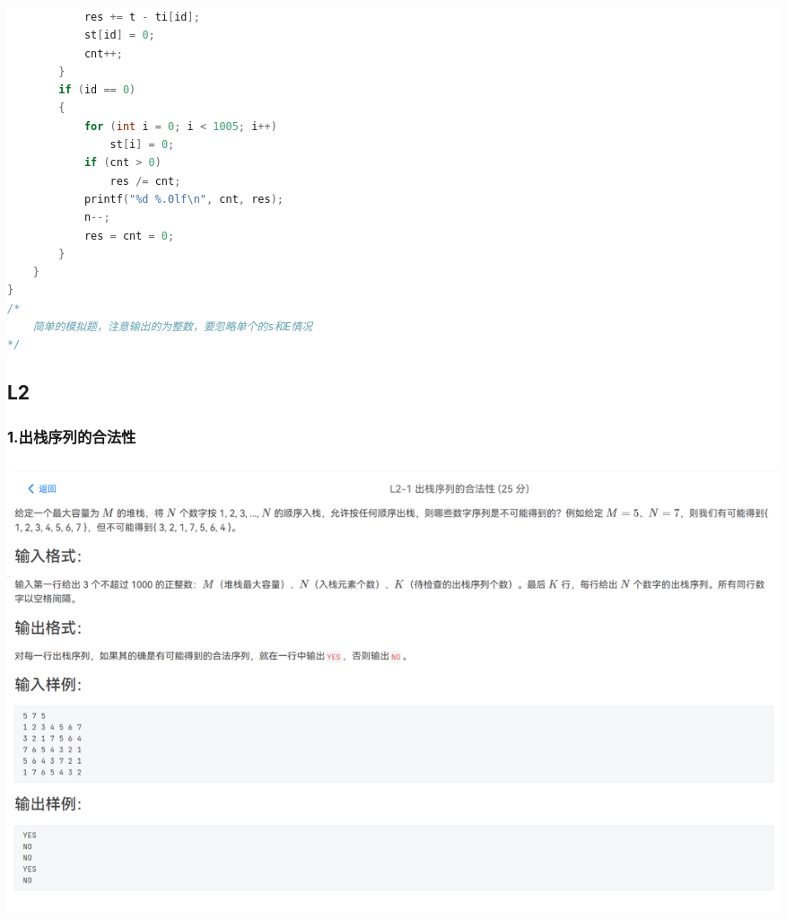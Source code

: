 ```c++
			res += t - ti[id];
			st[id] = 0;
			cnt++;
		}
		if (id == 0)
		{
			for (int i = 0; i < 1005; i++)
				st[i] = 0;
			if (cnt > 0)
				res /= cnt;
			printf("%d %.0lf\n", cnt, res);
			n--;
			res = cnt = 0;
		}
	}
}
/*
	简单的模拟题，注意输出的为整数，要忽略单个的s和E情况
*/
```

## L2

### 1.出栈序列的合法性

![image-20220405232951977](/assets/blog_res/2021-04-05-2020天梯模拟赛.assets/image-20220405232951977.png)
